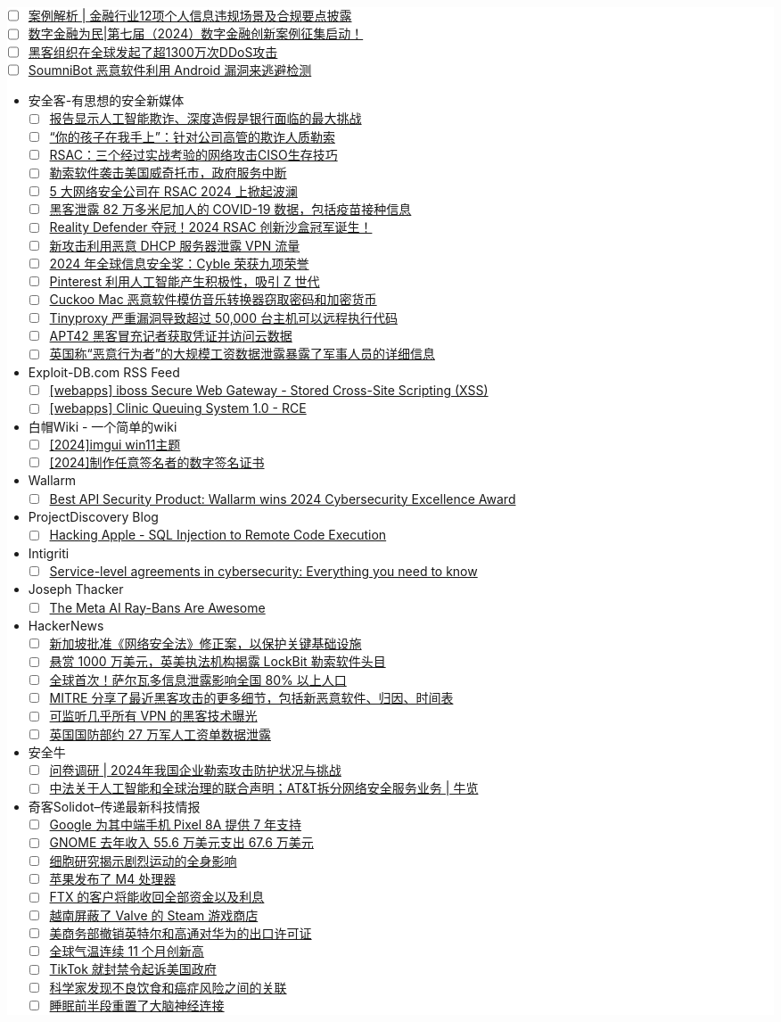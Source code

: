   - [ ] [案例解析 | 金融行业12项个人信息违规场景及合规要点披露](https://www.4hou.com/posts/BXxY)
  - [ ] [数字金融为民|第七届（2024）数字金融创新案例征集启动！](https://www.4hou.com/posts/DZzK)
  - [ ] [黑客组织在全球发起了超1300万次DDoS攻击](https://www.4hou.com/posts/7yj1)
  - [ ] [SoumniBot 恶意软件利用 Android 漏洞来逃避检测](https://www.4hou.com/posts/qpOp)
- 安全客-有思想的安全新媒体
  - [ ] [报告显示人工智能欺诈、深度造假是银行面临的最大挑战](https://www.anquanke.com/post/id/296294)
  - [ ] [“你的孩子在我手上”：针对公司高管的欺诈人质勒索](https://www.anquanke.com/post/id/296290)
  - [ ] [RSAC：三个经过实战考验的网络攻击CISO生存技巧](https://www.anquanke.com/post/id/296288)
  - [ ] [勒索软件袭击美国威奇托市，政府服务中断](https://www.anquanke.com/post/id/296286)
  - [ ] [5 大网络安全公司在 RSAC 2024 上掀起波澜](https://www.anquanke.com/post/id/296279)
  - [ ] [黑客泄露 82 万多米尼加人的 COVID-19 数据，包括疫苗接种信息](https://www.anquanke.com/post/id/296278)
  - [ ] [Reality Defender 夺冠！2024 RSAC 创新沙盒冠军诞生！](https://www.anquanke.com/post/id/296272)
  - [ ] [新攻击利用恶意 DHCP 服务器泄露 VPN 流量](https://www.anquanke.com/post/id/296273)
  - [ ] [2024 年全球信息安全奖：Cyble 荣获九项荣誉](https://www.anquanke.com/post/id/296269)
  - [ ] [Pinterest 利用人工智能产生积极性，吸引 Z 世代](https://www.anquanke.com/post/id/296251)
  - [ ] [Cuckoo Mac 恶意软件模仿音乐转换器窃取密码和加密货币](https://www.anquanke.com/post/id/296264)
  - [ ] [Tinyproxy 严重漏洞导致超过 50,000 台主机可以远程执行代码](https://www.anquanke.com/post/id/296259)
  - [ ] [APT42 黑客冒充记者获取凭证并访问云数据](https://www.anquanke.com/post/id/296255)
  - [ ] [英国称“恶意行为者”的大规模工资数据泄露暴露了军事人员的详细信息](https://www.anquanke.com/post/id/296252)
- Exploit-DB.com RSS Feed
  - [ ] [[webapps] iboss Secure Web Gateway - Stored Cross-Site Scripting (XSS)](https://www.exploit-db.com/exploits/52009)
  - [ ] [[webapps] Clinic Queuing System 1.0 - RCE](https://www.exploit-db.com/exploits/52008)
- 白帽Wiki - 一个简单的wiki
  - [ ] [[2024]imgui win11主题](https://key08.com/index.php/2024/05/08/1904.html)
  - [ ] [[2024]制作任意签名者的数字签名证书](https://key08.com/index.php/2024/05/08/1897.html)
- Wallarm
  - [ ] [Best API Security Product: Wallarm wins 2024 Cybersecurity Excellence Award](https://lab.wallarm.com/wallarm-2024-api-cybersecurity-award-winner/)
- ProjectDiscovery Blog
  - [ ] [Hacking Apple - SQL Injection to Remote Code Execution](https://blog.projectdiscovery.io/hacking-apple-with-sql-injection/)
- Intigriti
  - [ ] [Service-level agreements in cybersecurity: Everything you need to know](https://blog.intigriti.com/2024/05/08/service-level-agreements-in-cybersecurity-everything-you-need-to-know/)
- Joseph Thacker
  - [ ] [The Meta AI Ray-Bans Are Awesome](http://josephthacker.com/ai/2024/05/08/meta-ai-ray-bans-a-game-changer.html)
- HackerNews
  - [ ] [新加坡批准《网络安全法》修正案，以保护关键基础设施](https://hackernews.cc/archives/52258)
  - [ ] [悬赏 1000 万美元，英美执法机构揭露 LockBit 勒索软件头目](https://hackernews.cc/archives/52256)
  - [ ] [全球首次！萨尔瓦多信息泄露影响全国 80% 以上人口](https://hackernews.cc/archives/52250)
  - [ ] [MITRE 分享了最近黑客攻击的更多细节，包括新恶意软件、归因、时间表](https://hackernews.cc/archives/52248)
  - [ ] [可监听几乎所有 VPN 的黑客技术曝光](https://hackernews.cc/archives/52245)
  - [ ] [英国国防部约 27 万军人工资单数据泄露](https://hackernews.cc/archives/52242)
- 安全牛
  - [ ] [问卷调研 | 2024年我国企业勒索攻击防护状况与挑战](https://mp.weixin.qq.com/s?__biz=MjM5Njc3NjM4MA==&mid=2651129496&idx=1&sn=e8637534800058d3eb575f9917291238&chksm=bd15b64b8a623f5db03bef53264526089d8d2b031e673f4704afbd2b679d34a403a1d6fe6ad1&scene=58&subscene=0#rd)
  - [ ] [中法关于人工智能和全球治理的联合声明；AT&T拆分网络安全服务业务 | 牛览](https://mp.weixin.qq.com/s?__biz=MjM5Njc3NjM4MA==&mid=2651129496&idx=2&sn=a7b8b761a94de05b1a5138a1b8ac40bf&chksm=bd15b64b8a623f5d6f9883eb462b2721765ae3c02e61bf7cb1e2558655c10d928704a9e1248e&scene=58&subscene=0#rd)
- 奇客Solidot–传递最新科技情报
  - [ ] [Google 为其中端手机 Pixel 8A 提供 7 年支持](https://www.solidot.org/story?sid=78111)
  - [ ] [GNOME 去年收入 55.6 万美元支出 67.6 万美元](https://www.solidot.org/story?sid=78110)
  - [ ] [细胞研究揭示剧烈运动的全身影响](https://www.solidot.org/story?sid=78109)
  - [ ] [苹果发布了 M4 处理器](https://www.solidot.org/story?sid=78108)
  - [ ] [FTX 的客户将能收回全部资金以及利息](https://www.solidot.org/story?sid=78107)
  - [ ] [越南屏蔽了 Valve 的 Steam 游戏商店](https://www.solidot.org/story?sid=78106)
  - [ ] [美商务部撤销英特尔和高通对华为的出口许可证](https://www.solidot.org/story?sid=78105)
  - [ ] [全球气温连续 11 个月创新高](https://www.solidot.org/story?sid=78104)
  - [ ] [TikTok 就封禁令起诉美国政府](https://www.solidot.org/story?sid=78103)
  - [ ] [科学家发现不良饮食和癌症风险之间的关联](https://www.solidot.org/story?sid=78102)
  - [ ] [睡眠前半段重置了大脑神经连接](https://www.solidot.org/story?sid=78101)